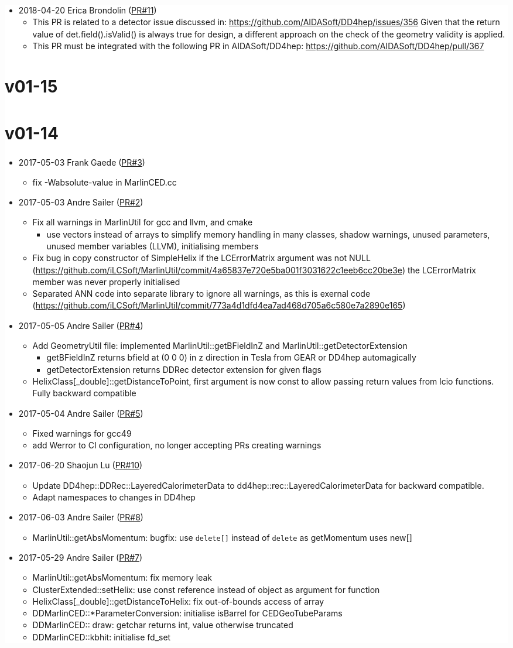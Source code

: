 * 2018-04-20 Erica Brondolin ([PR#11](https://github.com/iLCSoft/MarlinUtil/pull/11))
  - This PR is related to a detector issue discussed in: https://github.com/AIDASoft/DD4hep/issues/356
  Given that the return value of det.field().isValid() is always true for design, a different approach on the check of the geometry validity is applied.
  - This PR must be integrated with the following PR in AIDASoft/DD4hep: https://github.com/AIDASoft/DD4hep/pull/367

# v01-15

# v01-14

* 2017-05-03 Frank Gaede ([PR#3](https://github.com/iLCSoft/MarlinUtil/pull/3))
  - fix -Wabsolute-value in MarlinCED.cc

* 2017-05-03 Andre Sailer ([PR#2](https://github.com/iLCSoft/MarlinUtil/pull/2))
  - Fix all warnings in MarlinUtil for gcc and llvm, and cmake
      - use vectors instead of arrays to simplify memory handling in many classes, shadow warnings, unused parameters, unused member variables (LLVM), initialising members
  - Fix bug in copy constructor of SimpleHelix if the LCErrorMatrix argument was not NULL (https://github.com/iLCSoft/MarlinUtil/commit/4a65837e720e5ba001f3031622c1eeb6cc20be3e) the LCErrorMatrix member was never properly initialised
  - Separated ANN code into separate library to ignore all warnings, as this is exernal code (https://github.com/iLCSoft/MarlinUtil/commit/773a4d1dfd4ea7ad468d705a6c580e7a2890e165)

* 2017-05-05 Andre Sailer ([PR#4](https://github.com/iLCSoft/MarlinUtil/pull/4))
  - Add GeometryUtil file: implemented MarlinUtil::getBFieldInZ and MarlinUtil::getDetectorExtension
    - getBFieldInZ returns bfield at (0 0 0) in z direction in Tesla from GEAR or DD4hep automagically
    - getDetectorExtension returns DDRec detector extension for given flags
  - HelixClass[_double]::getDistanceToPoint, first argument is now const to allow passing return values from lcio functions. Fully backward compatible

* 2017-05-04 Andre Sailer ([PR#5](https://github.com/iLCSoft/MarlinUtil/pull/5))
  - Fixed warnings for gcc49
  - add Werror to CI configuration, no longer accepting PRs creating warnings

* 2017-06-20 Shaojun Lu ([PR#10](https://github.com/iLCSoft/MarlinUtil/pull/10))
  - Update DD4hep::DDRec::LayeredCalorimeterData to dd4hep::rec::LayeredCalorimeterData for backward compatible.
  - Adapt namespaces to changes in DD4hep

* 2017-06-03 Andre Sailer ([PR#8](https://github.com/iLCSoft/MarlinUtil/pull/8))
  - MarlinUtil::getAbsMomentum: bugfix: use `delete[]` instead of `delete` as getMomentum uses new[]

* 2017-05-29 Andre Sailer ([PR#7](https://github.com/iLCSoft/MarlinUtil/pull/7))
  - MarlinUtil::getAbsMomentum: fix memory leak
  - ClusterExtended::setHelix: use const reference instead of object as argument for function
  - HelixClass[_double]::getDistanceToHelix: fix out-of-bounds access of array
  - DDMarlinCED::*ParameterConversion: initialise isBarrel for CEDGeoTubeParams
  - DDMarlinCED:: draw: getchar returns int, value otherwise truncated
  - DDMarlinCED::kbhit: initialise fd_set
